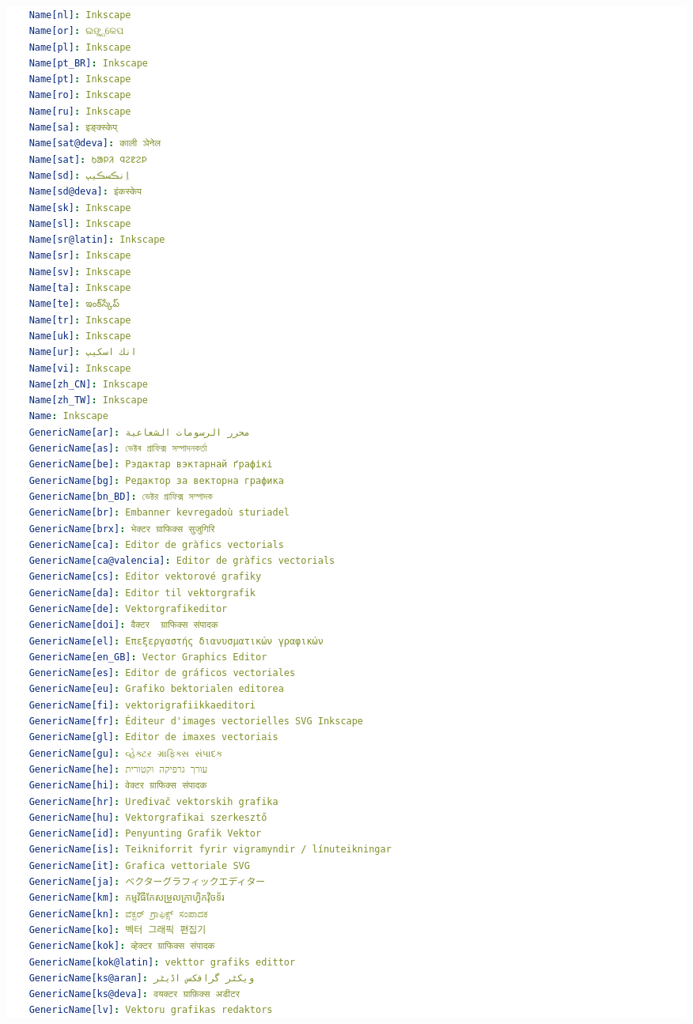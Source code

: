 ```yaml
    Name[nl]: Inkscape
    Name[or]: ଇଙ୍କ୍ସ୍କେପ
    Name[pl]: Inkscape
    Name[pt_BR]: Inkscape
    Name[pt]: Inkscape
    Name[ro]: Inkscape
    Name[ru]: Inkscape
    Name[sa]: इङ्क्स्केप्
    Name[sat@deva]: काली ञेनेल
    Name[sat]: ᱠᱟᱞᱤ ᱧᱮᱱᱮᱞ
    Name[sd]: اِنڪسڪيپ
    Name[sd@deva]: इंकस्केप
    Name[sk]: Inkscape
    Name[sl]: Inkscape
    Name[sr@latin]: Inkscape
    Name[sr]: Inkscape
    Name[sv]: Inkscape
    Name[ta]: Inkscape
    Name[te]: ఇంక్‌స్కేప్
    Name[tr]: Inkscape
    Name[uk]: Inkscape
    Name[ur]: انك اسكیپ
    Name[vi]: Inkscape
    Name[zh_CN]: Inkscape
    Name[zh_TW]: Inkscape
    Name: Inkscape
    GenericName[ar]: محرر الرسومات الشعاعية
    GenericName[as]: ভেক্টৰ গ্ৰাফিক্স সম্পাদনকৰ্তা
    GenericName[be]: Рэдактар вэктарнай ґрафікі
    GenericName[bg]: Редактор за векторна графика
    GenericName[bn_BD]: ভেক্টর গ্রাফিক্স সম্পাদক
    GenericName[br]: Embanner kevregadoù sturiadel
    GenericName[brx]: भेक्टर ग्राफिक्स सुजुगिरि
    GenericName[ca]: Editor de gràfics vectorials
    GenericName[ca@valencia]: Editor de gràfics vectorials
    GenericName[cs]: Editor vektorové grafiky
    GenericName[da]: Editor til vektorgrafik
    GenericName[de]: Vektorgrafikeditor
    GenericName[doi]: वैक्टर  ग्राफिक्स संपादक
    GenericName[el]: Επεξεργαστής διανυσματικών γραφικών
    GenericName[en_GB]: Vector Graphics Editor
    GenericName[es]: Editor de gráficos vectoriales
    GenericName[eu]: Grafiko bektorialen editorea
    GenericName[fi]: vektorigrafiikkaeditori
    GenericName[fr]: Éditeur d'images vectorielles SVG Inkscape
    GenericName[gl]: Editor de imaxes vectoriais
    GenericName[gu]: વ્હેક્ટર ગ્રાફિક્સ સંપાદક
    GenericName[he]: עורך גרפיקה וקטורית
    GenericName[hi]: वेक्टर ग्राफिक्स संपादक
    GenericName[hr]: Uređivač vektorskih grafika
    GenericName[hu]: Vektorgrafikai szerkesztő
    GenericName[id]: Penyunting Grafik Vektor
    GenericName[is]: Teikniforrit fyrir vigramyndir / línuteikningar
    GenericName[it]: Grafica vettoriale SVG
    GenericName[ja]: ベクターグラフィックエディター
    GenericName[km]: កម្មវិធី​កែ​សម្រួល​ក្រាហ្វិក​វ៉ិចទ័រ
    GenericName[kn]: ವೆಕ್ಟರ್ ಗ್ರಾಫಿಕ್ಸ್ ಸಂಪಾದಕ
    GenericName[ko]: 벡터 그래픽 편집기
    GenericName[kok]: व्हेक्टर ग्राफिक्स संपादक
    GenericName[kok@latin]: vekttor grafiks edittor
    GenericName[ks@aran]: ویکٹر گرافکس اڈیٹر
    GenericName[ks@deva]: वयक्टर ग्राफ़िक्स अडीटर
    GenericName[lv]: Vektoru grafikas redaktors
```